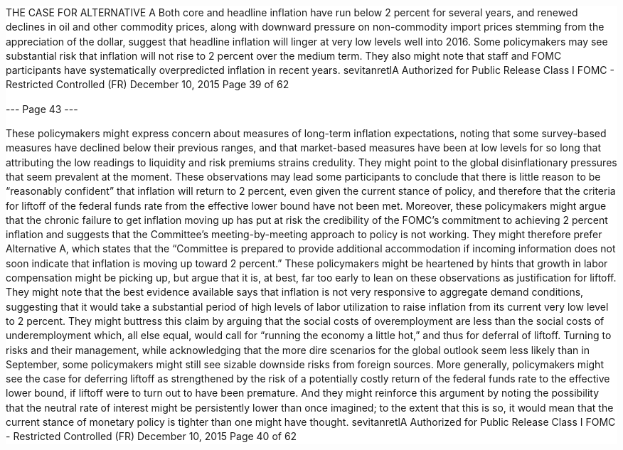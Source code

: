 THE CASE FOR ALTERNATIVE A
Both core and headline inflation have run below 2 percent for several years, and
renewed declines in oil and other commodity prices, along with downward pressure on
non-commodity import prices stemming from the appreciation of the dollar, suggest that
headline inflation will linger at very low levels well into 2016. Some policymakers may
see substantial risk that inflation will not rise to 2 percent over the medium term. They
also might note that staff and FOMC participants have systematically overpredicted
inflation in recent years.
sevitanretlA
Authorized for Public Release
Class I FOMC - Restricted Controlled (FR) December 10, 2015
Page 39 of 62

--- Page 43 ---

These policymakers might express concern about measures of long-term inflation
expectations, noting that some survey-based measures have declined below their previous
ranges, and that market-based measures have been at low levels for so long that
attributing the low readings to liquidity and risk premiums strains credulity. They might
point to the global disinflationary pressures that seem prevalent at the moment. These
observations may lead some participants to conclude that there is little reason to be
“reasonably confident” that inflation will return to 2 percent, even given the current
stance of policy, and therefore that the criteria for liftoff of the federal funds rate from the
effective lower bound have not been met. Moreover, these policymakers might argue
that the chronic failure to get inflation moving up has put at risk the credibility of the
FOMC’s commitment to achieving 2 percent inflation and suggests that the Committee’s
meeting-by-meeting approach to policy is not working. They might therefore prefer
Alternative A, which states that the “Committee is prepared to provide additional
accommodation if incoming information does not soon indicate that inflation is moving
up toward 2 percent.”
These policymakers might be heartened by hints that growth in labor
compensation might be picking up, but argue that it is, at best, far too early to lean on
these observations as justification for liftoff. They might note that the best evidence
available says that inflation is not very responsive to aggregate demand conditions,
suggesting that it would take a substantial period of high levels of labor utilization to
raise inflation from its current very low level to 2 percent. They might buttress this claim
by arguing that the social costs of overemployment are less than the social costs of
underemployment which, all else equal, would call for “running the economy a little
hot,” and thus for deferral of liftoff.
Turning to risks and their management, while acknowledging that the more dire
scenarios for the global outlook seem less likely than in September, some policymakers
might still see sizable downside risks from foreign sources. More generally,
policymakers might see the case for deferring liftoff as strengthened by the risk of a
potentially costly return of the federal funds rate to the effective lower bound, if liftoff
were to turn out to have been premature. And they might reinforce this argument by
noting the possibility that the neutral rate of interest might be persistently lower than once
imagined; to the extent that this is so, it would mean that the current stance of monetary
policy is tighter than one might have thought.
sevitanretlA
Authorized for Public Release
Class I FOMC - Restricted Controlled (FR) December 10, 2015
Page 40 of 62
